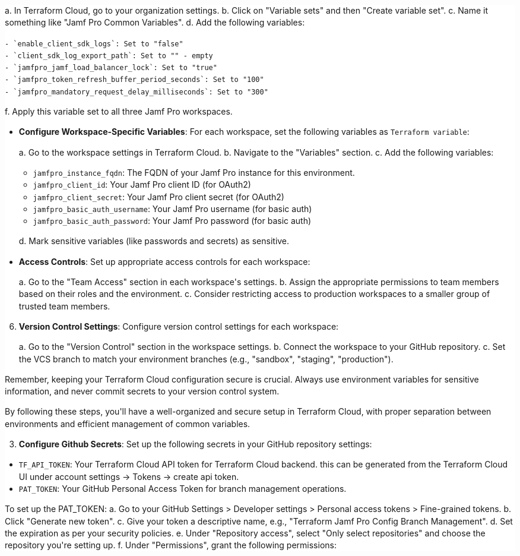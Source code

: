    a. In Terraform Cloud, go to your organization settings.
   b. Click on "Variable sets" and then "Create variable set".
   c. Name it something like "Jamf Pro Common Variables".
   d. Add the following variables:

    - `enable_client_sdk_logs`: Set to "false"
    - `client_sdk_log_export_path`: Set to "" - empty
    - `jamfpro_jamf_load_balancer_lock`: Set to "true"
    - `jamfpro_token_refresh_buffer_period_seconds`: Set to "100"
    - `jamfpro_mandatory_request_delay_milliseconds`: Set to "300"

   f. Apply this variable set to all three Jamf Pro workspaces.

- **Configure Workspace-Specific Variables**:
   For each workspace, set the following variables as `Terraform variable`:

   a. Go to the workspace settings in Terraform Cloud.
   b. Navigate to the "Variables" section.
   c. Add the following variables:

    - `jamfpro_instance_fqdn`: The FQDN of your Jamf Pro instance for this environment.
    - `jamfpro_client_id`: Your Jamf Pro client ID (for OAuth2)
    - `jamfpro_client_secret`: Your Jamf Pro client secret (for OAuth2)
    - `jamfpro_basic_auth_username`: Your Jamf Pro username (for basic auth)
    - `jamfpro_basic_auth_password`: Your Jamf Pro password (for basic auth)

   d. Mark sensitive variables (like passwords and secrets) as sensitive.

- **Access Controls**:
   Set up appropriate access controls for each workspace:
   
   a. Go to the "Team Access" section in each workspace's settings.
   b. Assign the appropriate permissions to team members based on their roles and the environment.
   c. Consider restricting access to production workspaces to a smaller group of trusted team members.

6. **Version Control Settings**:
   Configure version control settings for each workspace:
   
   a. Go to the "Version Control" section in the workspace settings.
   b. Connect the workspace to your GitHub repository.
   c. Set the VCS branch to match your environment branches (e.g., "sandbox", "staging", "production").

Remember, keeping your Terraform Cloud configuration secure is crucial. Always use environment variables for sensitive information, and never commit secrets to your version control system.

By following these steps, you'll have a well-organized and secure setup in Terraform Cloud, with proper separation between environments and efficient management of common variables.

3. **Configure Github Secrets**: Set up the following secrets in your GitHub repository settings:

- `TF_API_TOKEN`: Your Terraform Cloud API token for Terraform Cloud backend. this can be generated from the Terraform Cloud UI under account settings -> Tokens -> create api token.
- `PAT_TOKEN`: Your GitHub Personal Access Token for branch management operations.

To set up the PAT_TOKEN:
a. Go to your GitHub Settings > Developer settings > Personal access tokens > Fine-grained tokens.
b. Click "Generate new token".
c. Give your token a descriptive name, e.g., "Terraform Jamf Pro Config Branch Management".
d. Set the expiration as per your security policies.
e. Under "Repository access", select "Only select repositories" and choose the repository you're setting up.
f. Under "Permissions", grant the following permissions:
